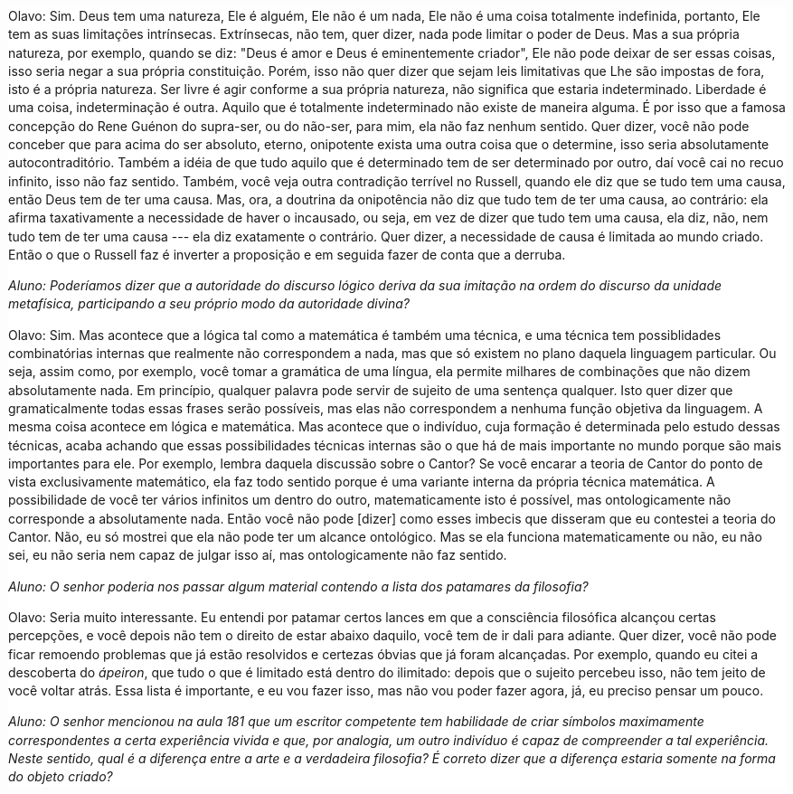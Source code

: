 Olavo: Sim. Deus tem uma natureza, Ele é alguém, Ele não é um nada, Ele não é uma coisa totalmente indefinida, portanto, Ele tem as suas limitações intrínsecas. Extrínsecas, não tem, quer dizer, nada pode limitar o poder de Deus. Mas a sua própria natureza, por exemplo, quando se diz: "Deus é amor e Deus é eminentemente criador", Ele não pode deixar de ser essas coisas, isso seria negar a sua própria constituição. Porém, isso não quer dizer que sejam leis limitativas que Lhe são impostas de fora, isto é a própria natureza. Ser livre é agir conforme a sua própria natureza, não significa que estaria indeterminado. Liberdade é uma coisa, indeterminação é outra. Aquilo que é totalmente indeterminado não existe de maneira alguma. É por isso que a famosa concepção do Rene Guénon do supra-ser, ou do não-ser, para mim, ela não faz nenhum sentido. Quer dizer, você não pode conceber que para acima do ser absoluto, eterno, onipotente exista uma outra coisa que o determine, isso seria absolutamente autocontraditório. Também a idéia de que tudo aquilo que é determinado tem de ser determinado por outro, daí você cai no recuo infinito, isso não faz sentido. Também, você veja outra contradição terrível no Russell, quando ele diz que se tudo tem uma causa, então Deus tem de ter uma causa. Mas, ora, a doutrina da onipotência não diz que tudo tem de ter uma causa, ao contrário: ela afirma taxativamente a necessidade de haver o incausado, ou seja, em vez de dizer que tudo tem uma causa, ela diz, não, nem tudo tem de ter uma causa --- ela diz exatamente o contrário. Quer dizer, a necessidade de causa é limitada ao mundo criado. Então o que o Russell faz é inverter a proposição e em seguida fazer de conta que a derruba.

*Aluno: Poderíamos dizer que a autoridade do discurso lógico deriva da sua imitação na ordem do discurso da unidade metafísica, participando a seu próprio modo da autoridade divina?*

Olavo: Sim. Mas acontece que a lógica tal como a matemática é também uma técnica, e uma técnica tem possiblidades combinatórias internas que realmente não correspondem a nada, mas que só existem no plano daquela linguagem particular. Ou seja, assim como, por exemplo, você tomar a gramática de uma língua, ela permite milhares de combinações que não dizem absolutamente nada. Em princípio, qualquer palavra pode servir de sujeito de uma sentença qualquer. Isto quer dizer que gramaticalmente todas essas frases serão possíveis, mas elas não correspondem a nenhuma função objetiva da linguagem. A mesma coisa acontece em lógica e matemática. Mas acontece que o indivíduo, cuja formação é determinada pelo estudo dessas técnicas, acaba achando que essas possibilidades técnicas internas são o que há de mais importante no mundo porque são mais importantes para ele. Por exemplo, lembra daquela discussão sobre o Cantor? Se você encarar a teoria de Cantor do ponto de vista exclusivamente matemático, ela faz todo sentido porque é uma variante interna da própria técnica matemática. A possibilidade de você ter vários infinitos um dentro do outro, matematicamente isto é possível, mas ontologicamente não corresponde a absolutamente nada. Então você não pode \[dizer\] como esses imbecis que disseram que eu contestei a teoria do Cantor. Não, eu só mostrei que ela não pode ter um alcance ontológico. Mas se ela funciona matematicamente ou não, eu não sei, eu não seria nem capaz de julgar isso aí, mas ontologicamente não faz sentido.

*Aluno: O senhor poderia nos passar algum material contendo a lista dos patamares da filosofia?*

Olavo: Seria muito interessante. Eu entendi por patamar certos lances em que a consciência filosófica alcançou certas percepções, e você depois não tem o direito de estar abaixo daquilo, você tem de ir dali para adiante. Quer dizer, você não pode ficar remoendo problemas que já estão resolvidos e certezas óbvias que já foram alcançadas. Por exemplo, quando eu citei a descoberta do *ápeiron*, que tudo o que é limitado está dentro do ilimitado: depois que o sujeito percebeu isso, não tem jeito de você voltar atrás. Essa lista é importante, e eu vou fazer isso, mas não vou poder fazer agora, já, eu preciso pensar um pouco.

*Aluno: O senhor mencionou na aula 181 que um escritor competente tem habilidade de criar símbolos maximamente correspondentes a certa experiência vivida e que, por analogia, um outro indivíduo é capaz de compreender a tal experiência. Neste sentido, qual é a diferença entre a arte e a verdadeira filosofia? É correto dizer que a diferença estaria somente na forma do objeto criado?*
